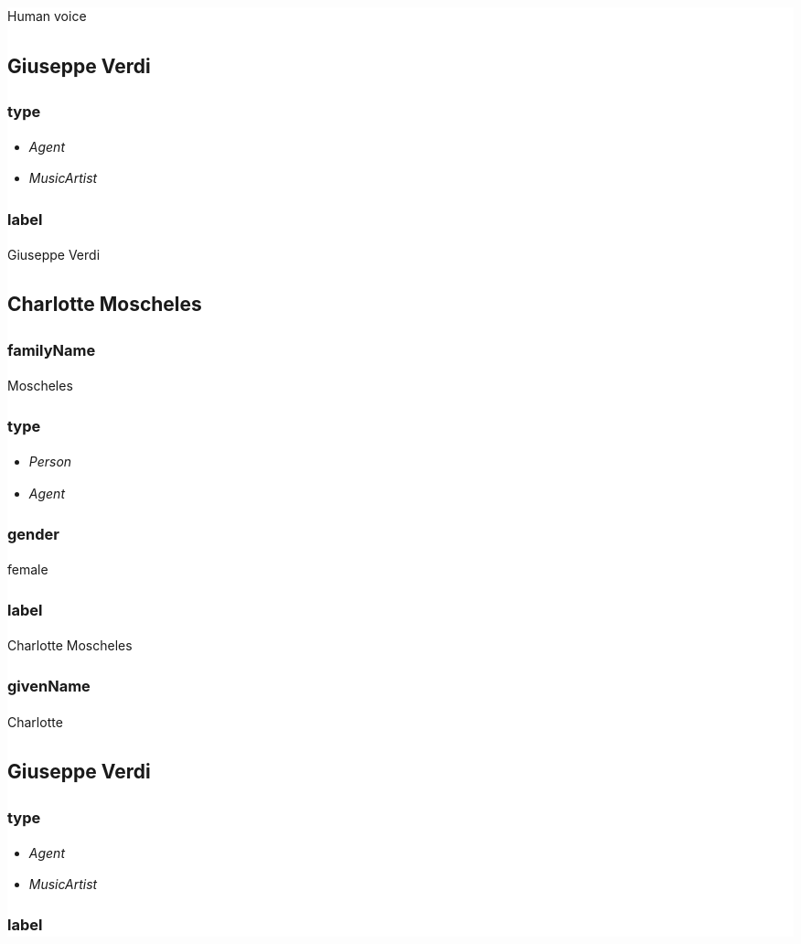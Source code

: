 
Human voice

## Giuseppe Verdi

### type

 - *Agent*

 - *MusicArtist*

### label


Giuseppe Verdi

## Charlotte Moscheles

### familyName


Moscheles

### type

 - *Person*

 - *Agent*

### gender


female

### label


Charlotte Moscheles

### givenName


Charlotte

## Giuseppe Verdi

### type

 - *Agent*

 - *MusicArtist*

### label


